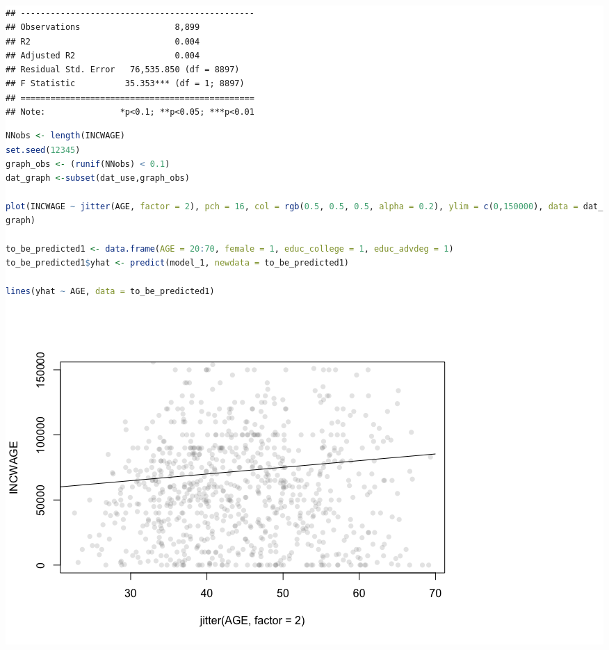     ## -----------------------------------------------
    ## Observations                   8,899           
    ## R2                             0.004           
    ## Adjusted R2                    0.004           
    ## Residual Std. Error   76,535.850 (df = 8897)   
    ## F Statistic          35.353*** (df = 1; 8897)  
    ## ===============================================
    ## Note:               *p<0.1; **p<0.05; ***p<0.01

``` r
NNobs <- length(INCWAGE)
set.seed(12345) 
graph_obs <- (runif(NNobs) < 0.1)
dat_graph <-subset(dat_use,graph_obs)  

plot(INCWAGE ~ jitter(AGE, factor = 2), pch = 16, col = rgb(0.5, 0.5, 0.5, alpha = 0.2), ylim = c(0,150000), data = dat_graph)

to_be_predicted1 <- data.frame(AGE = 20:70, female = 1, educ_college = 1, educ_advdeg = 1)
to_be_predicted1$yhat <- predict(model_1, newdata = to_be_predicted1)

lines(yhat ~ AGE, data = to_be_predicted1)
```

![](Lab5_files/figure-gfm/unnamed-chunk-2-1.png)
